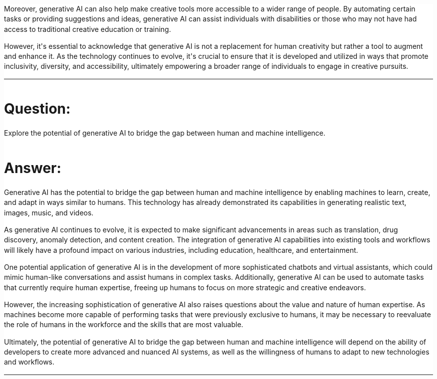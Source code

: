 Moreover, generative AI can also help make creative tools more accessible to a wider range of people. By automating certain tasks or providing suggestions and ideas, generative AI can assist individuals with disabilities or those who may not have had access to traditional creative education or training.

However, it's essential to acknowledge that generative AI is not a replacement for human creativity but rather a tool to augment and enhance it. As the technology continues to evolve, it's crucial to ensure that it is developed and utilized in ways that promote inclusivity, diversity, and accessibility, ultimately empowering a broader range of individuals to engage in creative pursuits.

---
# Question:
Explore the potential of generative AI to bridge the gap between human and machine intelligence.

# Answer:
Generative AI has the potential to bridge the gap between human and machine intelligence by enabling machines to learn, create, and adapt in ways similar to humans. This technology has already demonstrated its capabilities in generating realistic text, images, music, and videos. 

As generative AI continues to evolve, it is expected to make significant advancements in areas such as translation, drug discovery, anomaly detection, and content creation. The integration of generative AI capabilities into existing tools and workflows will likely have a profound impact on various industries, including education, healthcare, and entertainment.

One potential application of generative AI is in the development of more sophisticated chatbots and virtual assistants, which could mimic human-like conversations and assist humans in complex tasks. Additionally, generative AI can be used to automate tasks that currently require human expertise, freeing up humans to focus on more strategic and creative endeavors.

However, the increasing sophistication of generative AI also raises questions about the value and nature of human expertise. As machines become more capable of performing tasks that were previously exclusive to humans, it may be necessary to reevaluate the role of humans in the workforce and the skills that are most valuable.

Ultimately, the potential of generative AI to bridge the gap between human and machine intelligence will depend on the ability of developers to create more advanced and nuanced AI systems, as well as the willingness of humans to adapt to new technologies and workflows.

---